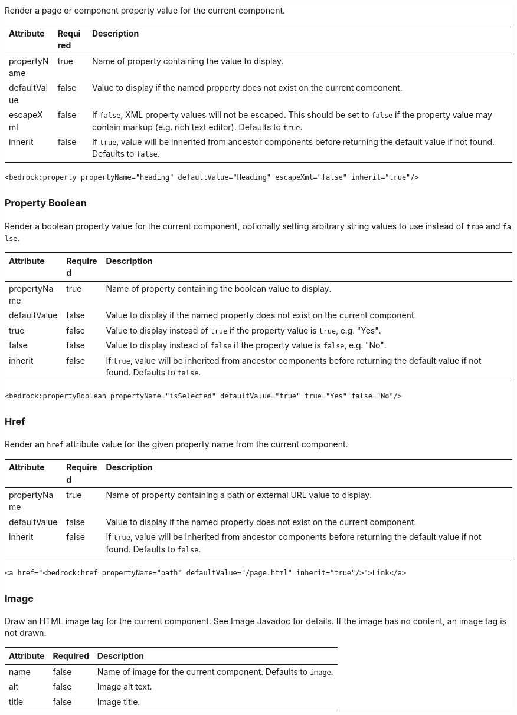 Render a page or component property value for the current component.

Attribute | Required | Description
:---------|:---------|:-----------
propertyName | true | Name of property containing the value to display.
defaultValue | false | Value to display if the named property does not exist on the current component.
escapeXml | false | If `false`, XML property values will not be escaped.  This should be set to `false` if the property value may contain markup (e.g. rich text editor).  Defaults to `true`.
inherit | false | If `true`, value will be inherited from ancestor components before returning the default value if not found.  Defaults to `false`.

    <bedrock:property propertyName="heading" defaultValue="Heading" escapeXml="false" inherit="true"/>

### Property Boolean

Render a boolean property value for the current component, optionally setting arbitrary string values to use instead of `true` and `false`.

Attribute | Required | Description
:---------|:---------|:-----------
propertyName | true | Name of property containing the boolean value to display.
defaultValue | false | Value to display if the named property does not exist on the current component.
true | false | Value to display instead of `true` if the property value is `true`, e.g. "Yes".
false | false | Value to display instead of `false` if the property value is `false`, e.g. "No".
inherit | false | If `true`, value will be inherited from ancestor components before returning the default value if not found.  Defaults to `false`.

    <bedrock:propertyBoolean propertyName="isSelected" defaultValue="true" true="Yes" false="No"/>

### Href

Render an `href` attribute value for the given property name from the current component.

Attribute | Required | Description
:---------|:---------|:-----------
propertyName | true | Name of property containing a path or external URL value to display.
defaultValue | false | Value to display if the named property does not exist on the current component.
inherit | false | If `true`, value will be inherited from ancestor components before returning the default value if not found.  Defaults to `false`.

    <a href="<bedrock:href propertyName="path" defaultValue="/page.html" inherit="true"/>">Link</a>

### Image

Draw an HTML image tag for the current component.  See [Image](http://dev.day.com/docs/en/cq/current/javadoc/com/day/cq/wcm/foundation/Image.html) Javadoc for details.  If the image has no content, an image tag is not drawn.

Attribute | Required | Description
:---------|:---------|:-----------
name | false | Name of image for the current component.  Defaults to `image`.
alt | false | Image alt text.
title | false | Image title.
